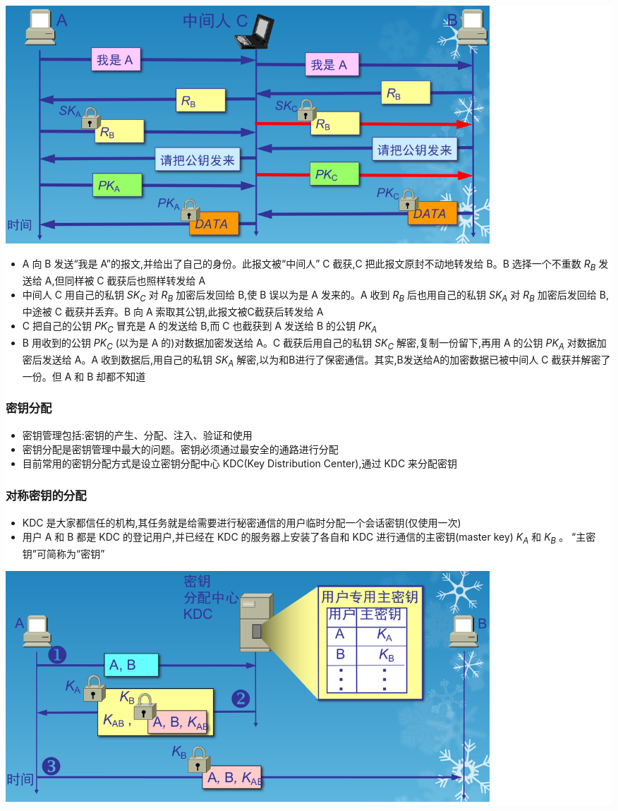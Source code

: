 <img src="picture/image-20210414141837846.png" alt="image-20210414141837846" style="zoom:67%;" />

- A 向 B 发送“我是 A”的报文,并给出了自己的身份。此报文被“中间人” C 截获,C 把此报文原封不动地转发给 B。B 选择一个不重数 $R_B$ 发送给 A,但同样被 C 截获后也照样转发给 A
- 中间人 C 用自己的私钥 $SK_C$ 对 $R_B$ 加密后发回给 B,使 B 误以为是 A 发来的。A 收到 $R_B$ 后也用自己的私钥 $SK_A$ 对 $R_B$ 加密后发回给 B,中途被 C 截获并丢弃。B 向 A 索取其公钥,此报文被C截获后转发给 A
- C 把自己的公钥 $PK_C$ 冒充是 A 的发送给 B,而 C 也截获到 A 发送给 B 的公钥 $PK_A$ 
- B 用收到的公钥 $PK_C$ (以为是 A 的)对数据加密发送给 A。C 截获后用自己的私钥 $SK_C$ 解密,复制一份留下,再用 A 的公钥 $PK_A$ 对数据加密后发送给 A。A 收到数据后,用自己的私钥 $SK_A$ 解密,以为和B进行了保密通信。其实,B发送给A的加密数据已被中间人 C 截获并解密了一份。但 A 和 B 却都不知道

### 密钥分配

- 密钥管理包括:密钥的产生、分配、注入、验证和使用
- 密钥分配是密钥管理中最大的问题。密钥必须通过最安全的通路进行分配
- 目前常用的密钥分配方式是设立密钥分配中心 KDC(Key Distribution Center),通过 KDC 来分配密钥

### 对称密钥的分配

- KDC 是大家都信任的机构,其任务就是给需要进行秘密通信的用户临时分配一个会话密钥(仅使用一次)
- 用户 A 和 B 都是 KDC 的登记用户,并已经在 KDC 的服务器上安装了各自和 KDC 进行通信的主密钥(master key) $K_A$ 和 $K_B$ 。 “主密钥”可简称为“密钥”

<img src="picture/image-20210419223654438.png" alt="image-20210419223654438" style="zoom:67%;" />
